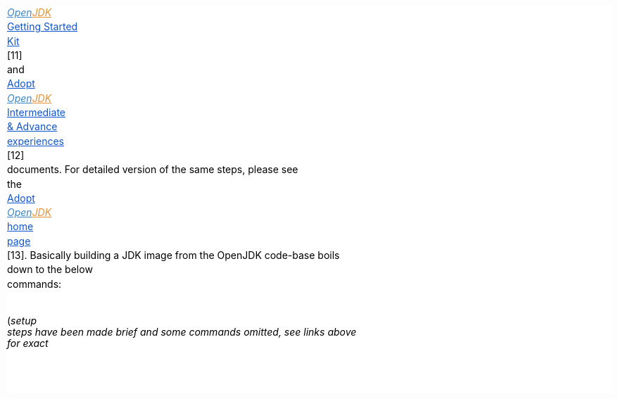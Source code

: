 </span><span style="background-color: transparent; color: #3d85c6; font-style: italic; font-variant: normal; text-decoration: underline; vertical-align: baseline; white-space: pre-wrap;">Open</span><span style="background-color: transparent; color: #e69138; font-style: italic; font-variant: normal; text-decoration: underline; vertical-align: baseline; white-space: pre-wrap;">JDK</span><span style="background-color: transparent; color: #1155cc; font-style: normal; font-variant: normal; text-decoration: underline; vertical-align: baseline; white-space: pre-wrap;"> Getting Started Kit</span></a><span style="background-color: transparent; color: black; font-style: normal; font-variant: normal; font-weight: bold; text-decoration: none; vertical-align: baseline; white-space: pre-wrap;"> </span><span style="background-color: transparent; color: black; font-style: normal; font-variant: normal; font-weight: normal; text-decoration: none; vertical-align: baseline; white-space: pre-wrap;">[11]</span><span style="background-color: transparent; color: black; font-style: normal; font-variant: normal; font-weight: bold; text-decoration: none; vertical-align: baseline; white-space: pre-wrap;"> </span><span style="background-color: transparent; color: black; font-style: normal; font-variant: normal; font-weight: normal; text-decoration: none; vertical-align: baseline; white-space: pre-wrap;">and</span><a href="http://bit.ly/1NUkPWw" style="text-decoration: none;"><span style="background-color: transparent; color: black; font-style: normal; font-variant: normal; font-weight: normal; text-decoration: none; vertical-align: baseline; white-space: pre-wrap;"> </span><span style="background-color: transparent; color: #1155cc; font-style: normal; font-variant: normal; text-decoration: underline; vertical-align: baseline; white-space: pre-wrap;">Adopt </span><span style="background-color: transparent; color: #3d85c6; font-style: italic; font-variant: normal; text-decoration: underline; vertical-align: baseline; white-space: pre-wrap;">Open</span><span style="background-color: transparent; color: #e69138; font-style: italic; font-variant: normal; text-decoration: underline; vertical-align: baseline; white-space: pre-wrap;">JDK</span><span style="background-color: transparent; color: #1155cc; font-style: normal; font-variant: normal; text-decoration: underline; vertical-align: baseline; white-space: pre-wrap;"> </span><span style="background-color: transparent; color: #1155cc; font-style: normal; font-variant: normal; text-decoration: underline; vertical-align: baseline; white-space: pre-wrap;">Intermediate &amp; Advance experiences</span></a><span style="background-color: transparent; color: black; font-style: normal; font-variant: normal; font-weight: bold; text-decoration: none; vertical-align: baseline; white-space: pre-wrap;"> </span><span style="background-color: transparent; color: black; font-style: normal; font-variant: normal; font-weight: normal; text-decoration: none; vertical-align: baseline; white-space: pre-wrap;">[12] documents. For detailed version of the same steps, please see the</span><a href="http://bit.ly/17ovGUB" style="text-decoration: none;"><span style="background-color: transparent; color: black; font-style: normal; font-variant: normal; font-weight: normal; text-decoration: none; vertical-align: baseline; white-space: pre-wrap;"> </span><span style="background-color: transparent; color: #1155cc; font-style: normal; font-variant: normal; text-decoration: underline; vertical-align: baseline; white-space: pre-wrap;">Adopt </span><span style="background-color: transparent; color: #3d85c6; font-style: italic; font-variant: normal; text-decoration: underline; vertical-align: baseline; white-space: pre-wrap;">Open</span><span style="background-color: transparent; color: #e69138; font-style: italic; font-variant: normal; text-decoration: underline; vertical-align: baseline; white-space: pre-wrap;">JDK</span></a><a href="https://java.net/projects/adoptopenjdk/pages/AdoptOpenJDK" style="text-decoration: none;"><span style="background-color: transparent; color: #1155cc; font-style: normal; font-variant: normal; font-weight: normal; text-decoration: underline; vertical-align: baseline; white-space: pre-wrap;"> home page</span></a><span style="background-color: transparent; color: black; font-style: normal; font-variant: normal; font-weight: normal; text-decoration: none; vertical-align: baseline; white-space: pre-wrap;"> [13]. Basically building a JDK image from the OpenJDK code-base boils down to the below commands:</span></span></div><span style="font-family: inherit;"><b style="font-weight: normal;"><br /></b></span><br /><div dir="ltr" style="line-height: 1.15; margin-bottom: 0pt; margin-top: 0pt; text-align: justify;"><div style="text-align: left;"><span style="font-family: inherit;"><span style="background-color: transparent; color: black; font-style: normal; font-variant: normal; font-weight: normal; text-decoration: none; vertical-align: baseline; white-space: pre-wrap;">(</span><span style="background-color: transparent; color: black; font-style: italic; font-variant: normal; font-weight: normal; text-decoration: none; vertical-align: baseline; white-space: pre-wrap;">setup steps have been made brief and some commands omitted, see links above for exact